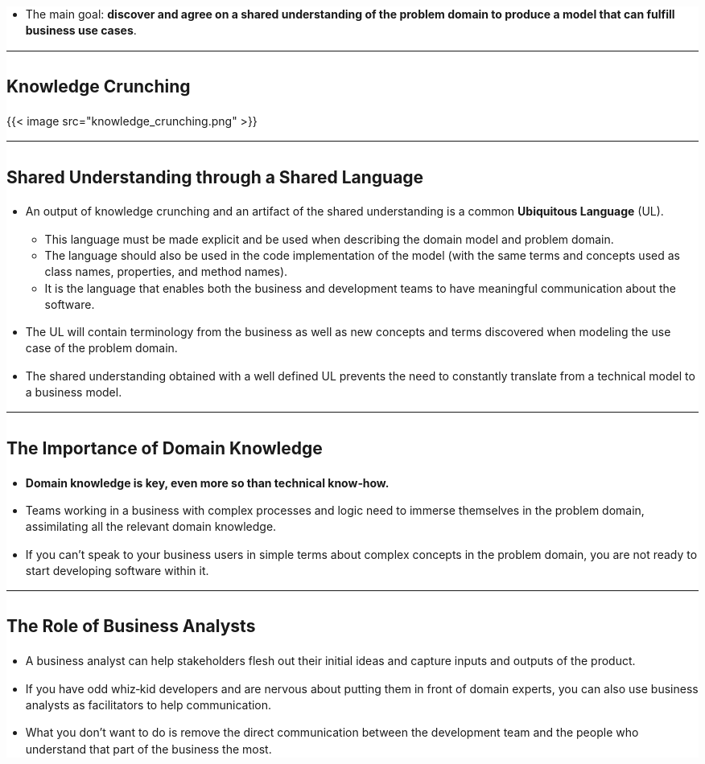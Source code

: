 * The main goal: **discover and agree on a shared understanding of the problem domain to produce a model that can fulfill business use cases**.

---

## Knowledge Crunching

{{< image src="knowledge_crunching.png" >}}



---

## Shared Understanding through a Shared Language

* An output of knowledge crunching and an artifact of the shared understanding is a common **Ubiquitous Language** (UL).
    * This language must be made explicit and be used when describing the domain model and problem domain.
    * The language should also be used in the code implementation of the model (with the same terms and concepts used as class names, properties, and method names). 
    * It is the language that enables both the business and development teams to have meaningful communication about the software.



* The UL will contain terminology from the business as well as new concepts and terms discovered when modeling the use case of the problem domain.

* The shared understanding obtained with a well defined UL prevents the need to constantly translate from a technical model to a business model.

---

## The Importance of Domain Knowledge

* **Domain knowledge is key, even more so than technical know‐how.**

* Teams working in a business with complex processes and logic need to immerse themselves in the problem domain, assimilating all the relevant domain knowledge.

* If you can’t speak to your business users in simple terms about complex concepts in the problem domain, you are not ready to start developing software within it.

---

## The Role of Business Analysts

* A business analyst can help stakeholders flesh out their
initial ideas and capture inputs and outputs of the product.

* If you have odd whiz‐kid developers and are nervous about putting them in front of domain experts, you can also use business analysts as facilitators to help communication.

* What you don’t want to do is remove the direct communication between the development team and the people who understand that part of the business the most.
